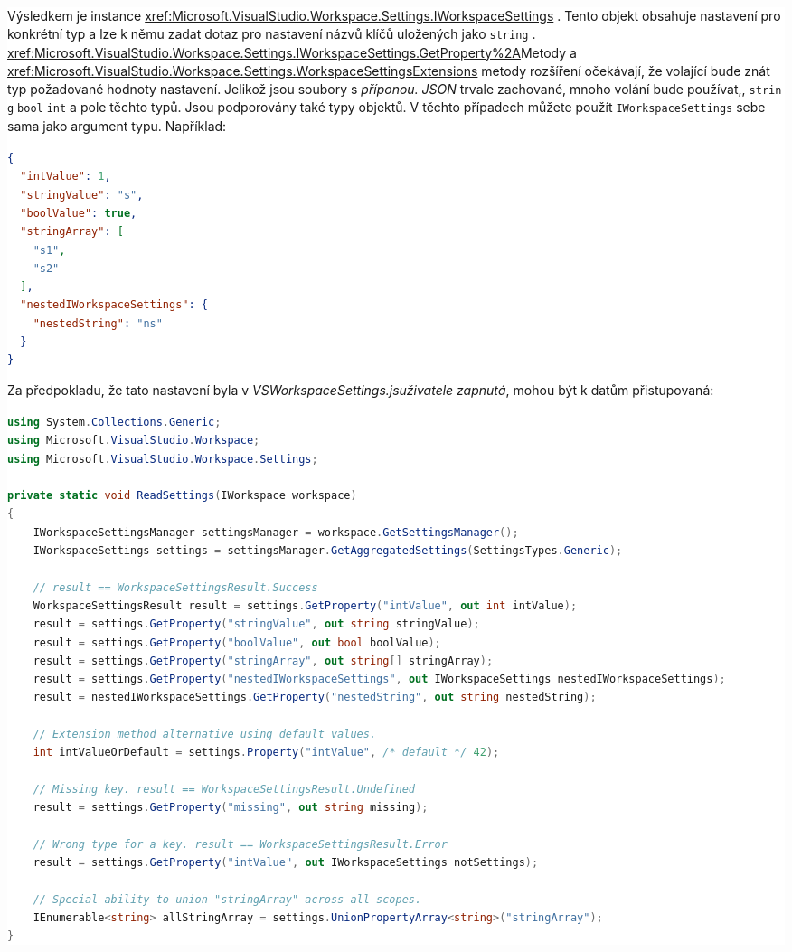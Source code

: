 Výsledkem je instance <xref:Microsoft.VisualStudio.Workspace.Settings.IWorkspaceSettings> . Tento objekt obsahuje nastavení pro konkrétní typ a lze k němu zadat dotaz pro nastavení názvů klíčů uložených jako `string` . <xref:Microsoft.VisualStudio.Workspace.Settings.IWorkspaceSettings.GetProperty%2A>Metody a <xref:Microsoft.VisualStudio.Workspace.Settings.WorkspaceSettingsExtensions> metody rozšíření očekávají, že volající bude znát typ požadované hodnoty nastavení. Jelikož jsou soubory s _příponou. JSON_ trvale zachované, mnoho volání bude používat,, `string` `bool` `int` a pole těchto typů. Jsou podporovány také typy objektů. V těchto případech můžete použít `IWorkspaceSettings` sebe sama jako argument typu. Například:

```json
{
  "intValue": 1,
  "stringValue": "s",
  "boolValue": true,
  "stringArray": [
    "s1",
    "s2"
  ],
  "nestedIWorkspaceSettings": {
    "nestedString": "ns"
  }
}
```

Za předpokladu, že tato nastavení byla v _VSWorkspaceSettings.jsuživatele zapnutá_, mohou být k datům přistupovaná:

```csharp
using System.Collections.Generic;
using Microsoft.VisualStudio.Workspace;
using Microsoft.VisualStudio.Workspace.Settings;

private static void ReadSettings(IWorkspace workspace)
{
    IWorkspaceSettingsManager settingsManager = workspace.GetSettingsManager();
    IWorkspaceSettings settings = settingsManager.GetAggregatedSettings(SettingsTypes.Generic);

    // result == WorkspaceSettingsResult.Success
    WorkspaceSettingsResult result = settings.GetProperty("intValue", out int intValue);
    result = settings.GetProperty("stringValue", out string stringValue);
    result = settings.GetProperty("boolValue", out bool boolValue);
    result = settings.GetProperty("stringArray", out string[] stringArray);
    result = settings.GetProperty("nestedIWorkspaceSettings", out IWorkspaceSettings nestedIWorkspaceSettings);
    result = nestedIWorkspaceSettings.GetProperty("nestedString", out string nestedString);

    // Extension method alternative using default values.
    int intValueOrDefault = settings.Property("intValue", /* default */ 42);

    // Missing key. result == WorkspaceSettingsResult.Undefined
    result = settings.GetProperty("missing", out string missing);

    // Wrong type for a key. result == WorkspaceSettingsResult.Error
    result = settings.GetProperty("intValue", out IWorkspaceSettings notSettings);

    // Special ability to union "stringArray" across all scopes.
    IEnumerable<string> allStringArray = settings.UnionPropertyArray<string>("stringArray");
}
```
